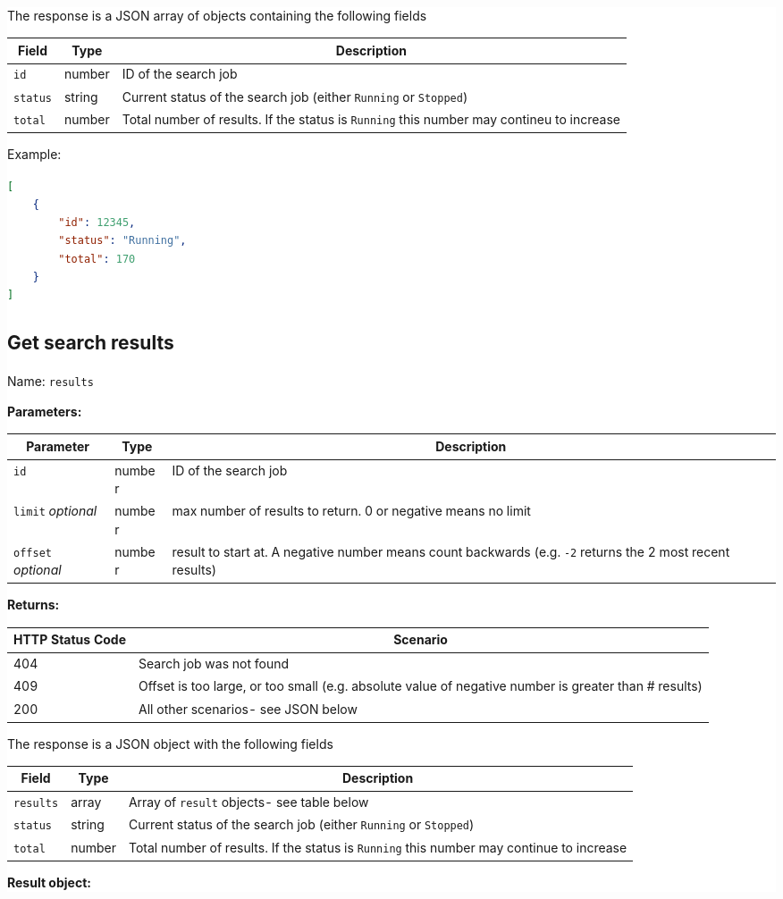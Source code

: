 The response is a JSON array of objects containing the following fields

Field                             | Type    | Description
----------------------------------|---------|------------
`id`                              | number  | ID of the search job
`status`                          | string  | Current status of the search job (either `Running` or `Stopped`)
`total`                           | number  | Total number of results. If the status is `Running` this number may contineu to increase

Example:

```JSON
[
    {
        "id": 12345,
        "status": "Running",
        "total": 170
    }
]
```

## Get search results ##

Name: `results`

**Parameters:**

Parameter                         | Type    | Description
----------------------------------|---------|------------
`id`                              | number  | ID of the search job
`limit` _optional_                | number  | max number of results to return. 0 or negative means no limit
`offset` _optional_               | number  | result to start at. A negative number means count backwards (e.g. `-2` returns the 2 most recent results)

**Returns:**

HTTP Status Code                  | Scenario
----------------------------------|---------------------
404                               | Search job was not found
409                               | Offset is too large, or too small (e.g. absolute value of negative number is greater than # results)
200                               | All other scenarios- see JSON below

The response is a JSON object with the following fields

Field                             | Type    | Description
----------------------------------|---------|------------
`results`                         | array   | Array of `result` objects- see table below
`status`                          | string  | Current status of the search job (either `Running` or `Stopped`)
`total`                           | number  | Total number of results. If the status is `Running` this number may continue to increase

**Result object:**
